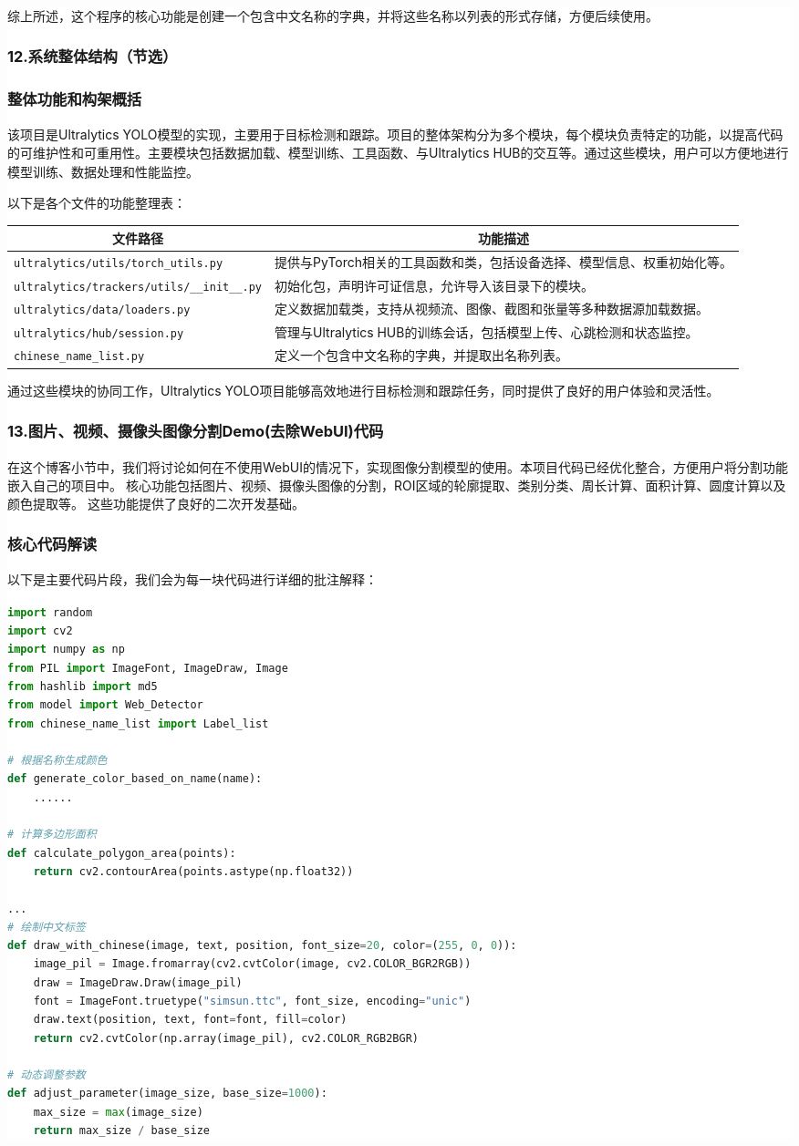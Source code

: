 综上所述，这个程序的核心功能是创建一个包含中文名称的字典，并将这些名称以列表的形式存储，方便后续使用。

### 12.系统整体结构（节选）

### 整体功能和构架概括

该项目是Ultralytics YOLO模型的实现，主要用于目标检测和跟踪。项目的整体架构分为多个模块，每个模块负责特定的功能，以提高代码的可维护性和可重用性。主要模块包括数据加载、模型训练、工具函数、与Ultralytics HUB的交互等。通过这些模块，用户可以方便地进行模型训练、数据处理和性能监控。

以下是各个文件的功能整理表：

| 文件路径                                         | 功能描述                                                         |
|--------------------------------------------------|------------------------------------------------------------------|
| `ultralytics/utils/torch_utils.py`              | 提供与PyTorch相关的工具函数和类，包括设备选择、模型信息、权重初始化等。 |
| `ultralytics/trackers/utils/__init__.py`       | 初始化包，声明许可证信息，允许导入该目录下的模块。               |
| `ultralytics/data/loaders.py`                   | 定义数据加载类，支持从视频流、图像、截图和张量等多种数据源加载数据。  |
| `ultralytics/hub/session.py`                    | 管理与Ultralytics HUB的训练会话，包括模型上传、心跳检测和状态监控。   |
| `chinese_name_list.py`                           | 定义一个包含中文名称的字典，并提取出名称列表。                   |

通过这些模块的协同工作，Ultralytics YOLO项目能够高效地进行目标检测和跟踪任务，同时提供了良好的用户体验和灵活性。

### 13.图片、视频、摄像头图像分割Demo(去除WebUI)代码

在这个博客小节中，我们将讨论如何在不使用WebUI的情况下，实现图像分割模型的使用。本项目代码已经优化整合，方便用户将分割功能嵌入自己的项目中。
核心功能包括图片、视频、摄像头图像的分割，ROI区域的轮廓提取、类别分类、周长计算、面积计算、圆度计算以及颜色提取等。
这些功能提供了良好的二次开发基础。

### 核心代码解读

以下是主要代码片段，我们会为每一块代码进行详细的批注解释：

```python
import random
import cv2
import numpy as np
from PIL import ImageFont, ImageDraw, Image
from hashlib import md5
from model import Web_Detector
from chinese_name_list import Label_list

# 根据名称生成颜色
def generate_color_based_on_name(name):
    ......

# 计算多边形面积
def calculate_polygon_area(points):
    return cv2.contourArea(points.astype(np.float32))

...
# 绘制中文标签
def draw_with_chinese(image, text, position, font_size=20, color=(255, 0, 0)):
    image_pil = Image.fromarray(cv2.cvtColor(image, cv2.COLOR_BGR2RGB))
    draw = ImageDraw.Draw(image_pil)
    font = ImageFont.truetype("simsun.ttc", font_size, encoding="unic")
    draw.text(position, text, font=font, fill=color)
    return cv2.cvtColor(np.array(image_pil), cv2.COLOR_RGB2BGR)

# 动态调整参数
def adjust_parameter(image_size, base_size=1000):
    max_size = max(image_size)
    return max_size / base_size

```